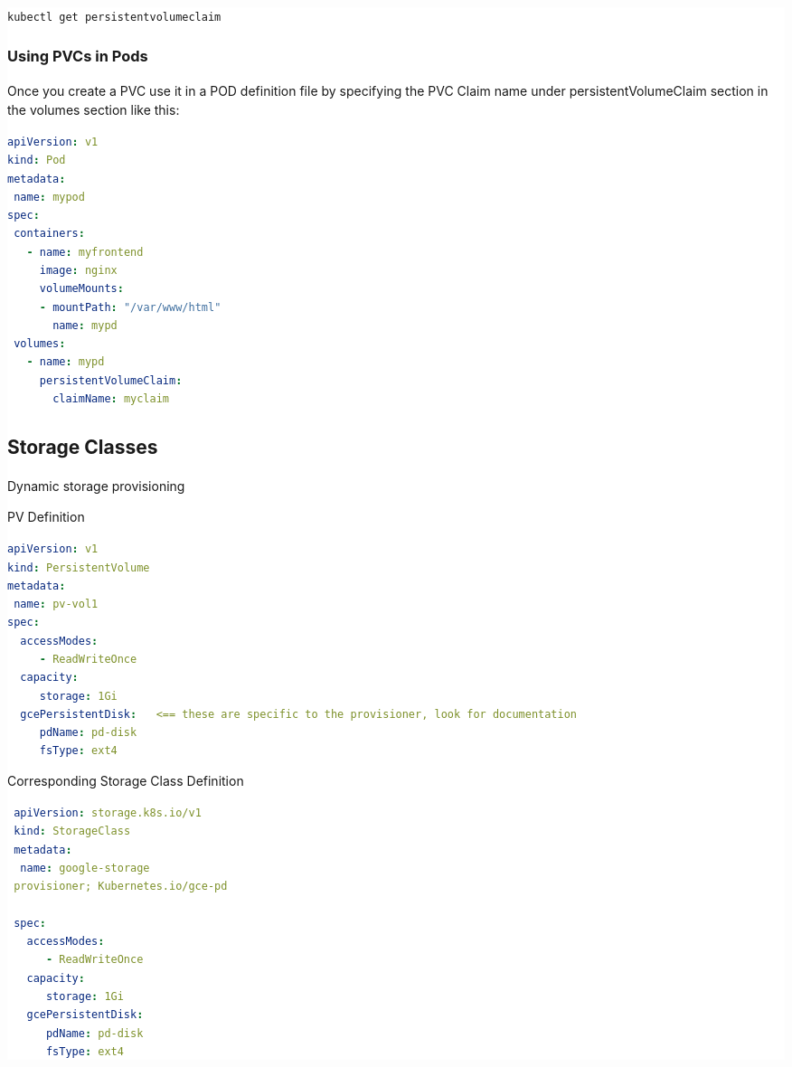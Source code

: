 ```command
kubectl get persistentvolumeclaim

```
### Using PVCs in Pods

Once you create a PVC use it in a POD definition file by specifying the PVC Claim name under persistentVolumeClaim section in the volumes section like this:

 ```yaml
apiVersion: v1
kind: Pod
metadata:
  name: mypod
spec:
  containers:
    - name: myfrontend
      image: nginx
      volumeMounts:
      - mountPath: "/var/www/html"
        name: mypd
  volumes:
    - name: mypd
      persistentVolumeClaim:
        claimName: myclaim
```

## Storage Classes
Dynamic storage provisioning

PV Definition

 ```yaml
 apiVersion: v1
 kind: PersistentVolume
 metadata:
  name: pv-vol1
 spec:
   accessModes:
      - ReadWriteOnce
   capacity:
      storage: 1Gi
   gcePersistentDisk:   <== these are specific to the provisioner, look for documentation
      pdName: pd-disk
      fsType: ext4

```
Corresponding Storage Class Definition

```yaml
 apiVersion: storage.k8s.io/v1
 kind: StorageClass
 metadata:
  name: google-storage
 provisioner; Kubernetes.io/gce-pd

 spec:
   accessModes:
      - ReadWriteOnce
   capacity:
      storage: 1Gi
   gcePersistentDisk:
      pdName: pd-disk
      fsType: ext4

```